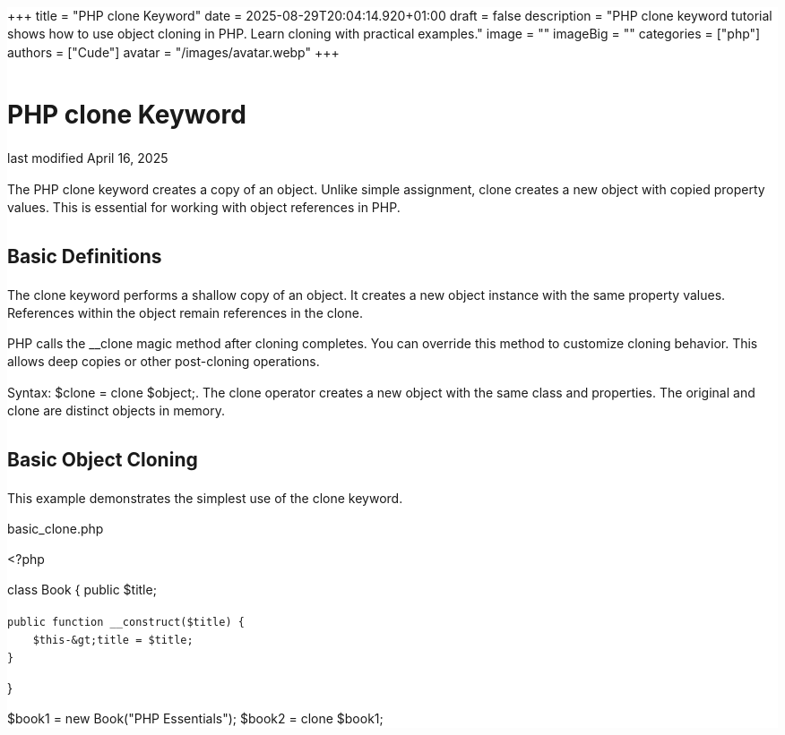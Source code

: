 +++
title = "PHP clone Keyword"
date = 2025-08-29T20:04:14.920+01:00
draft = false
description = "PHP clone keyword tutorial shows how to use object cloning in PHP. Learn cloning with practical examples."
image = ""
imageBig = ""
categories = ["php"]
authors = ["Cude"]
avatar = "/images/avatar.webp"
+++

# PHP clone Keyword

last modified April 16, 2025

The PHP clone keyword creates a copy of an object. Unlike simple
assignment, clone creates a new object with copied property values. This is
essential for working with object references in PHP.

## Basic Definitions

The clone keyword performs a shallow copy of an object. It creates
a new object instance with the same property values. References within the
object remain references in the clone.

PHP calls the __clone magic method after cloning completes. You
can override this method to customize cloning behavior. This allows deep copies
or other post-cloning operations.

Syntax: $clone = clone $object;. The clone operator creates a new
object with the same class and properties. The original and clone are distinct
objects in memory.

## Basic Object Cloning

This example demonstrates the simplest use of the clone keyword.

basic_clone.php
  

&lt;?php

class Book {
    public $title;
    
    public function __construct($title) {
        $this-&gt;title = $title;
    }
}

$book1 = new Book("PHP Essentials");
$book2 = clone $book1;
